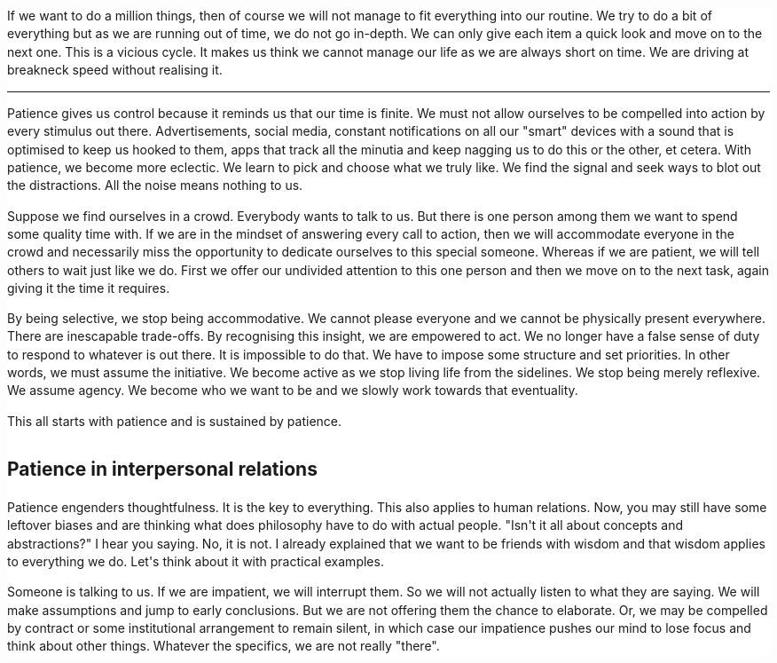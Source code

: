 If we want to do a million things, then of course we will not manage to
fit everything into our routine.  We try to do a bit of everything but
as we are running out of time, we do not go in-depth.  We can only give
each item a quick look and move on to the next one.  This is a vicious
cycle.  It makes us think we cannot manage our life as we are always
short on time.  We are driving at breakneck speed without realising it.

---

Patience gives us control because it reminds us that our time is finite.
We must not allow ourselves to be compelled into action by every
stimulus out there.  Advertisements, social media, constant
notifications on all our "smart" devices with a sound that is optimised
to keep us hooked to them, apps that track all the minutia and keep
nagging us to do this or the other, et cetera.  With patience, we become
more eclectic.  We learn to pick and choose what we truly like.  We find
the signal and seek ways to blot out the distractions.  All the noise
means nothing to us.

Suppose we find ourselves in a crowd.  Everybody wants to talk to us.
But there is one person among them we want to spend some quality time
with.  If we are in the mindset of answering every call to action, then
we will accommodate everyone in the crowd and necessarily miss the
opportunity to dedicate ourselves to this special someone.  Whereas if
we are patient, we will tell others to wait just like we do.  First we
offer our undivided attention to this one person and then we move on to
the next task, again giving it the time it requires.

By being selective, we stop being accommodative.  We cannot please
everyone and we cannot be physically present everywhere.  There are
inescapable trade-offs.  By recognising this insight, we are empowered
to act.  We no longer have a false sense of duty to respond to whatever
is out there.  It is impossible to do that.  We have to impose some
structure and set priorities.  In other words, we must assume the
initiative.  We become active as we stop living life from the sidelines.
We stop being merely reflexive.  We assume agency.  We become who we
want to be and we slowly work towards that eventuality.

This all starts with patience and is sustained by patience.


## Patience in interpersonal relations

Patience engenders thoughtfulness.  It is the key to everything.  This
also applies to human relations.  Now, you may still have some leftover
biases and are thinking what does philosophy have to do with actual
people.  "Isn't it all about concepts and abstractions?" I hear you
saying.  No, it is not.  I already explained that we want to be friends
with wisdom and that wisdom applies to everything we do.  Let's think
about it with practical examples.

Someone is talking to us.  If we are impatient, we will interrupt them.
So we will not actually listen to what they are saying.  We will make
assumptions and jump to early conclusions.  But we are not offering them
the chance to elaborate.  Or, we may be compelled by contract or some
institutional arrangement to remain silent, in which case our impatience
pushes our mind to lose focus and think about other things.  Whatever
the specifics, we are not really "there".
